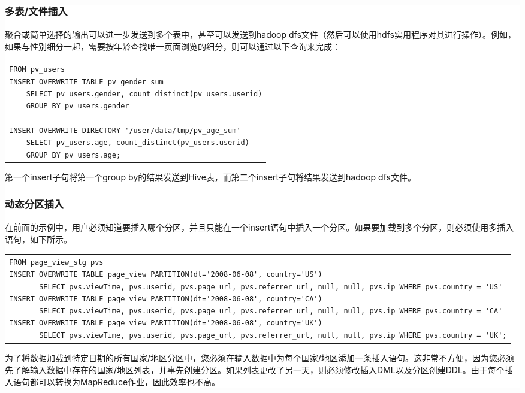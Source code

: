 ### 多表/文件插入

聚合或简单选择的输出可以进一步发送到多个表中，甚至可以发送到hadoop dfs文件（然后可以使用hdfs实用程序对其进行操作）。例如，如果与性别细分一起，需要按年龄查找唯一页面浏览的细分，则可以通过以下查询来完成：



<table border="0" cellpadding="0" cellspacing="0"><tbody><tr><td class="code"><div class="container" title="提示：双击以选择代码"><div class="line number1 index0 alt2"><code class="java plain">FROM pv_users</code></div><div class="line number2 index1 alt1"><code class="java plain">INSERT OVERWRITE TABLE pv_gender_sum</code></div><div class="line number3 index2 alt2"><code class="java spaces">&nbsp;&nbsp;&nbsp;&nbsp;</code><code class="java plain">SELECT pv_users.gender, count_distinct(pv_users.userid)</code></div><div class="line number4 index3 alt1"><code class="java spaces">&nbsp;&nbsp;&nbsp;&nbsp;</code><code class="java plain">GROUP BY pv_users.gender</code></div><div class="line number5 index4 alt2">&nbsp;</div><div class="line number6 index5 alt1"><code class="java plain">INSERT OVERWRITE DIRECTORY </code><code class="java string">'/user/data/tmp/pv_age_sum'</code></div><div class="line number7 index6 alt2"><code class="java spaces">&nbsp;&nbsp;&nbsp;&nbsp;</code><code class="java plain">SELECT pv_users.age, count_distinct(pv_users.userid)</code></div><div class="line number8 index7 alt1"><code class="java spaces">&nbsp;&nbsp;&nbsp;&nbsp;</code><code class="java plain">GROUP BY pv_users.age;</code></div></div></td></tr></tbody></table>

第一个insert子句将第一个group by的结果发送到Hive表，而第二个insert子句将结果发送到hadoop dfs文件。

### 动态分区插入

在前面的示例中，用户必须知道要插入哪个分区，并且只能在一个insert语句中插入一个分区。如果要加载到多个分区，则必须使用多插入语句，如下所示。



<table border="0" cellpadding="0" cellspacing="0"><tbody><tr><td class="code"><div class="container" title="提示：双击以选择代码"><div class="line number1 index0 alt2"><code class="java plain">FROM page_view_stg pvs</code></div><div class="line number2 index1 alt1"><code class="java plain">INSERT OVERWRITE TABLE page_view PARTITION(dt=</code><code class="java string">'2008-06-08'</code><code class="java plain">, country=</code><code class="java string">'US'</code><code class="java plain">)</code></div><div class="line number3 index2 alt2"><code class="java spaces">&nbsp;&nbsp;&nbsp;&nbsp;&nbsp;&nbsp;&nbsp;</code><code class="java plain">SELECT pvs.viewTime, pvs.userid, pvs.page_url, pvs.referrer_url, </code><code class="java keyword">null</code><code class="java plain">, </code><code class="java keyword">null</code><code class="java plain">, pvs.ip WHERE pvs.country = </code><code class="java string">'US'</code></div><div class="line number4 index3 alt1"><code class="java plain">INSERT OVERWRITE TABLE page_view PARTITION(dt=</code><code class="java string">'2008-06-08'</code><code class="java plain">, country=</code><code class="java string">'CA'</code><code class="java plain">)</code></div><div class="line number5 index4 alt2"><code class="java spaces">&nbsp;&nbsp;&nbsp;&nbsp;&nbsp;&nbsp;&nbsp;</code><code class="java plain">SELECT pvs.viewTime, pvs.userid, pvs.page_url, pvs.referrer_url, </code><code class="java keyword">null</code><code class="java plain">, </code><code class="java keyword">null</code><code class="java plain">, pvs.ip WHERE pvs.country = </code><code class="java string">'CA'</code></div><div class="line number6 index5 alt1"><code class="java plain">INSERT OVERWRITE TABLE page_view PARTITION(dt=</code><code class="java string">'2008-06-08'</code><code class="java plain">, country=</code><code class="java string">'UK'</code><code class="java plain">)</code></div><div class="line number7 index6 alt2"><code class="java spaces">&nbsp;&nbsp;&nbsp;&nbsp;&nbsp;&nbsp;&nbsp;</code><code class="java plain">SELECT pvs.viewTime, pvs.userid, pvs.page_url, pvs.referrer_url, </code><code class="java keyword">null</code><code class="java plain">, </code><code class="java keyword">null</code><code class="java plain">, pvs.ip WHERE pvs.country = </code><code class="java string">'UK'</code><code class="java plain">;</code></div></div></td></tr></tbody></table>

为了将数据加载到特定日期的所有国家/地区分区中，您必须在输入数据中为每个国家/地区添加一条插入语句。这非常不方便，因为您必须先了解输入数据中存在的国家/地区列表，并事先创建分区。如果列表更改了另一天，则必须修改插入DML以及分区创建DDL。由于每个插入语句都可以转换为MapReduce作业，因此效率也不高。

